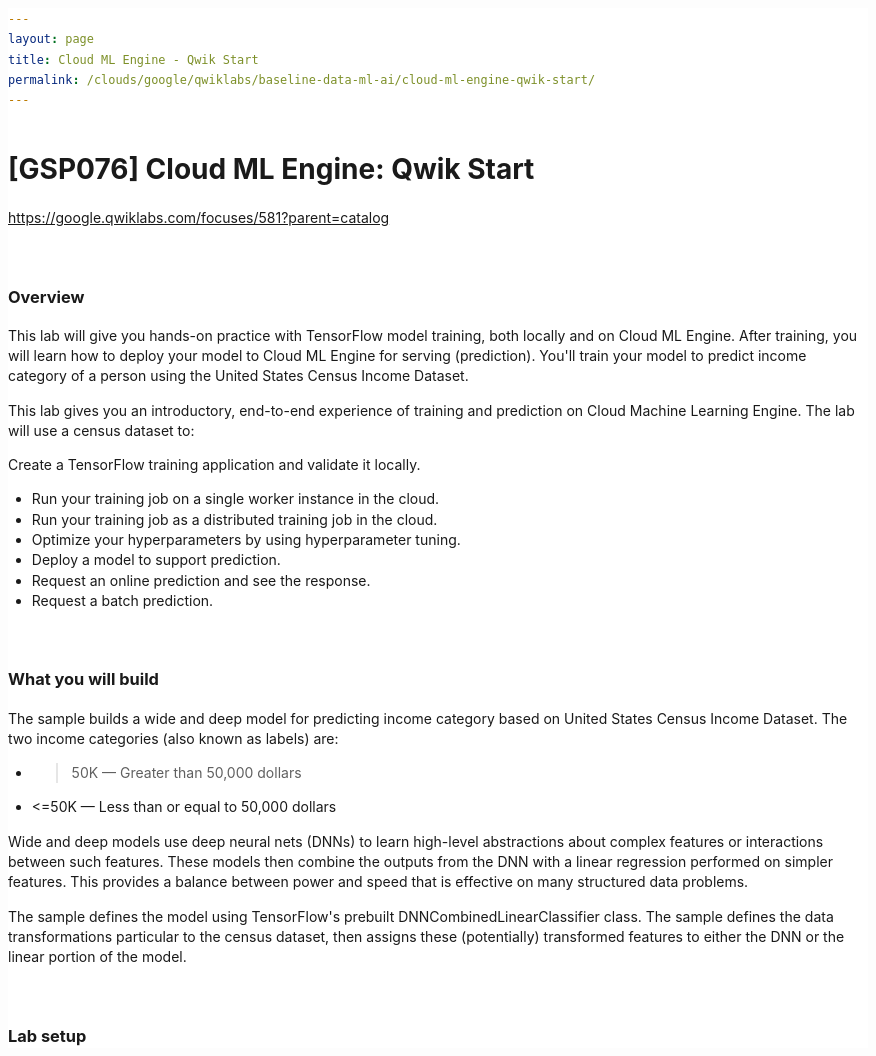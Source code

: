 ```yaml
---
layout: page
title: Cloud ML Engine - Qwik Start
permalink: /clouds/google/qwiklabs/baseline-data-ml-ai/cloud-ml-engine-qwik-start/
---
```


# [GSP076] Cloud ML Engine: Qwik Start

https://google.qwiklabs.com/focuses/581?parent=catalog

<br/>

### Overview

This lab will give you hands-on practice with TensorFlow model training, both locally and on Cloud ML Engine. After training, you will learn how to deploy your model to Cloud ML Engine for serving (prediction). You'll train your model to predict income category of a person using the United States Census Income Dataset.

This lab gives you an introductory, end-to-end experience of training and prediction on Cloud Machine Learning Engine. The lab will use a census dataset to:

Create a TensorFlow training application and validate it locally.
* Run your training job on a single worker instance in the cloud.
* Run your training job as a distributed training job in the cloud.
* Optimize your hyperparameters by using hyperparameter tuning.
* Deploy a model to support prediction.
* Request an online prediction and see the response.
* Request a batch prediction.

<br/>

### What you will build

The sample builds a wide and deep model for predicting income category based on United States Census Income Dataset. The two income categories (also known as labels) are:

* >50K — Greater than 50,000 dollars
* <=50K — Less than or equal to 50,000 dollars

Wide and deep models use deep neural nets (DNNs) to learn high-level abstractions about complex features or interactions between such features. These models then combine the outputs from the DNN with a linear regression performed on simpler features. This provides a balance between power and speed that is effective on many structured data problems.

The sample defines the model using TensorFlow's prebuilt DNNCombinedLinearClassifier class. The sample defines the data transformations particular to the census dataset, then assigns these (potentially) transformed features to either the DNN or the linear portion of the model.

<br>

### Lab setup
